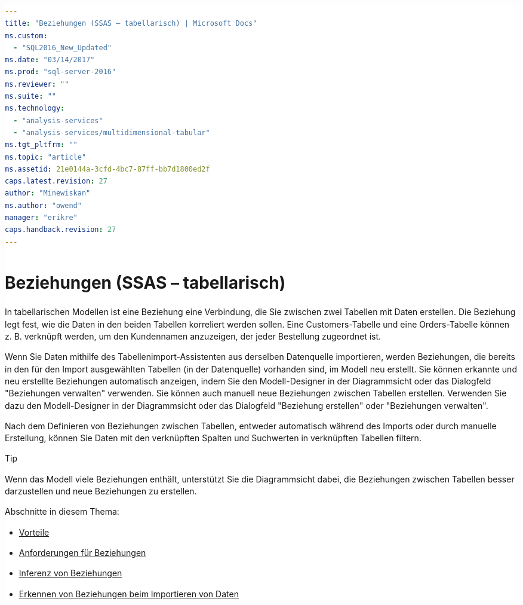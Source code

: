 ```yaml
---
title: "Beziehungen (SSAS – tabellarisch) | Microsoft Docs"
ms.custom: 
  - "SQL2016_New_Updated"
ms.date: "03/14/2017"
ms.prod: "sql-server-2016"
ms.reviewer: ""
ms.suite: ""
ms.technology: 
  - "analysis-services"
  - "analysis-services/multidimensional-tabular"
ms.tgt_pltfrm: ""
ms.topic: "article"
ms.assetid: 21e0144a-3cfd-4bc7-87ff-bb7d1800ed2f
caps.latest.revision: 27
author: "Minewiskan"
ms.author: "owend"
manager: "erikre"
caps.handback.revision: 27
---
```

# Beziehungen (SSAS – tabellarisch)
  In tabellarischen Modellen ist eine Beziehung eine Verbindung, die Sie zwischen zwei Tabellen mit Daten erstellen. Die Beziehung legt fest, wie die Daten in den beiden Tabellen korreliert werden sollen. Eine Customers-Tabelle und eine Orders-Tabelle können z. B. verknüpft werden, um den Kundennamen anzuzeigen, der jeder Bestellung zugeordnet ist.  
  
 Wenn Sie Daten mithilfe des Tabellenimport-Assistenten aus derselben Datenquelle importieren, werden Beziehungen, die bereits in den für den Import ausgewählten Tabellen (in der Datenquelle) vorhanden sind, im Modell neu erstellt. Sie können erkannte und neu erstellte Beziehungen automatisch anzeigen, indem Sie den Modell-Designer in der Diagrammsicht oder das Dialogfeld "Beziehungen verwalten" verwenden. Sie können auch manuell neue Beziehungen zwischen Tabellen erstellen. Verwenden Sie dazu den Modell-Designer in der Diagrammsicht oder das Dialogfeld "Beziehung erstellen" oder "Beziehungen verwalten".  
  
 Nach dem Definieren von Beziehungen zwischen Tabellen, entweder automatisch während des Imports oder durch manuelle Erstellung, können Sie Daten mit den verknüpften Spalten und Suchwerten in verknüpften Tabellen filtern.  
  
> [!TIP]  
>  Wenn das Modell viele Beziehungen enthält, unterstützt Sie die Diagrammsicht dabei, die Beziehungen zwischen Tabellen besser darzustellen und neue Beziehungen zu erstellen.  
  
 Abschnitte in diesem Thema:  
  
-   [Vorteile](#what)  
  
-   [Anforderungen für Beziehungen](#requirements)  
  
-   [Inferenz von Beziehungen](#detection)  
  
-   [Erkennen von Beziehungen beim Importieren von Daten](#bkmk_detection)  
  